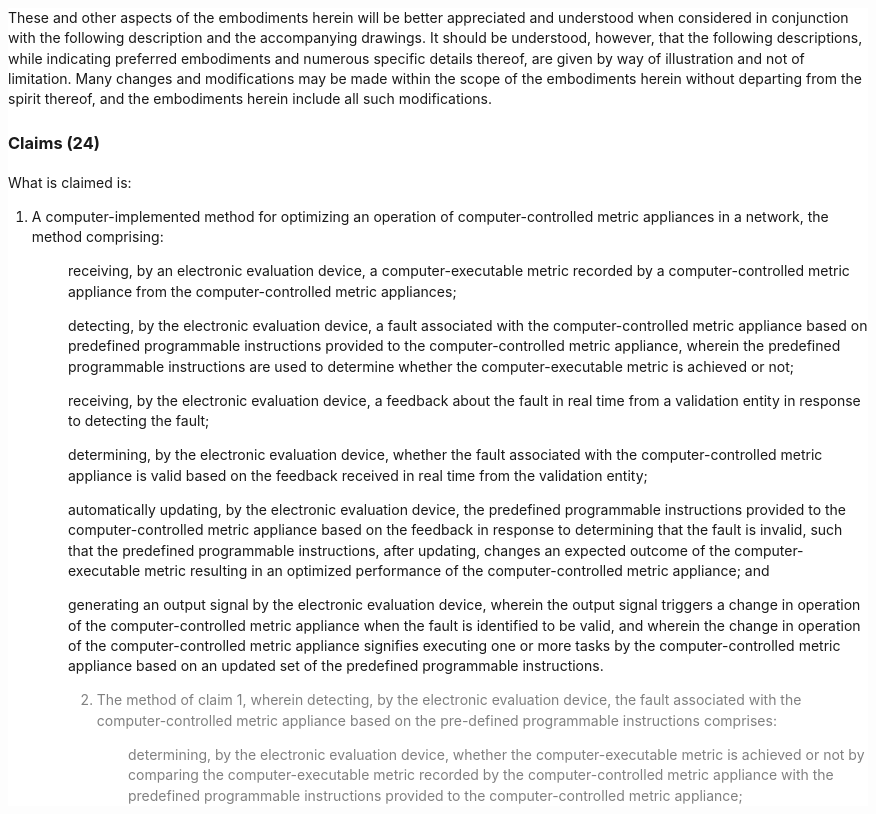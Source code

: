 These and other aspects of the embodiments herein will be better appreciated and understood when considered in conjunction with the following description and the accompanying drawings. It should be understood, however, that the following descriptions, while indicating preferred embodiments and numerous specific details thereof, are given by way of illustration and not of limitation. Many changes and modifications may be made within the scope of the embodiments herein without departing from the spirit thereof, and the embodiments herein include all such modifications.

### Claims (24)

What is claimed is:

1. A computer-implemented method for optimizing an operation of computer-controlled metric appliances in a network, the method comprising:

<div style="padding-left:60px">

receiving, by an electronic evaluation device, a computer-executable metric recorded by a computer-controlled metric appliance from the computer-controlled metric appliances;

detecting, by the electronic evaluation device, a fault associated with the computer-controlled metric appliance based on predefined programmable instructions provided to the computer-controlled metric appliance, wherein the predefined programmable instructions are used to determine whether the computer-executable metric is achieved or not;

receiving, by the electronic evaluation device, a feedback about the fault in real time from a validation entity in response to detecting the fault;

determining, by the electronic evaluation device, whether the fault associated with the computer-controlled metric appliance is valid based on the feedback received in real time from the validation entity;

automatically updating, by the electronic evaluation device, the predefined programmable instructions provided to the computer-controlled metric appliance based on the feedback in response to determining that the fault is invalid, such that the predefined programmable instructions, after updating, changes an expected outcome of the computer-executable metric resulting in an optimized performance of the computer-controlled metric appliance; and

generating an output signal by the electronic evaluation device, wherein the output signal triggers a change in operation of the computer-controlled metric appliance when the fault is identified to be valid, and wherein the change in operation of the computer-controlled metric appliance signifies executing one or more tasks by the computer-controlled metric appliance based on an updated set of the predefined programmable instructions.

</div>

<div style="padding-left:65px;color:grey">

2. The method of claim 1, wherein detecting, by the electronic evaluation device, the fault associated with the computer-controlled metric appliance based on the pre-defined programmable instructions comprises:

</div>

<div style="padding-left:120px;color:grey">

determining, by the electronic evaluation device, whether the computer-executable metric is achieved or not by comparing the computer-executable metric recorded by the computer-controlled metric appliance with the predefined programmable instructions provided to the computer-controlled metric appliance;
